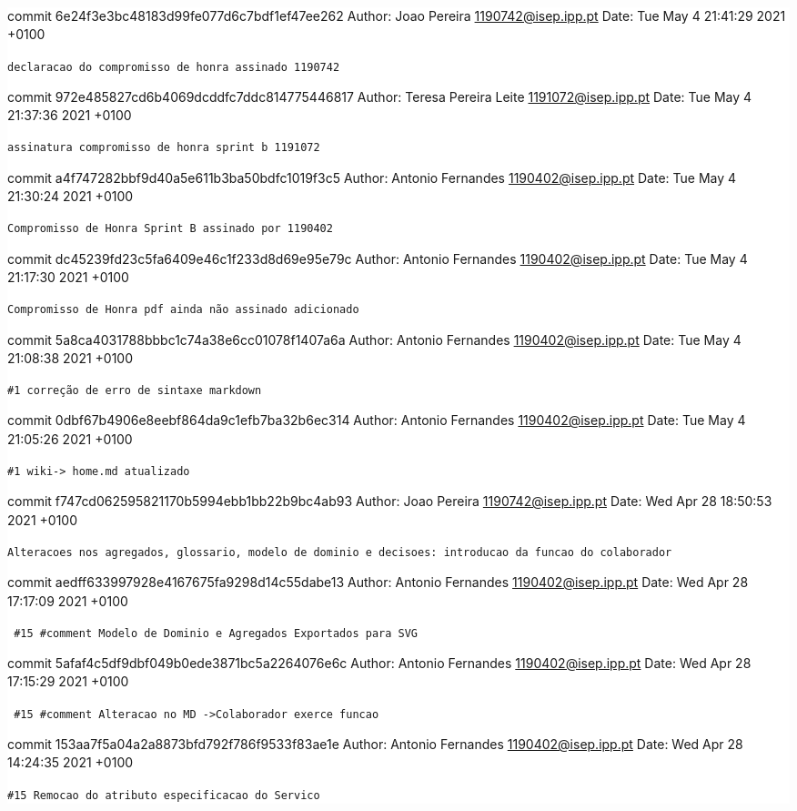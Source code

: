 commit 6e24f3e3bc48183d99fe077d6c7bdf1ef47ee262
Author: Joao Pereira <1190742@isep.ipp.pt>
Date:   Tue May 4 21:41:29 2021 +0100

    declaracao do compromisso de honra assinado 1190742

commit 972e485827cd6b4069dcddfc7ddc814775446817
Author: Teresa Pereira Leite <1191072@isep.ipp.pt>
Date:   Tue May 4 21:37:36 2021 +0100

    assinatura compromisso de honra sprint b 1191072

commit a4f747282bbf9d40a5e611b3ba50bdfc1019f3c5
Author: Antonio Fernandes <1190402@isep.ipp.pt>
Date:   Tue May 4 21:30:24 2021 +0100

    Compromisso de Honra Sprint B assinado por 1190402

commit dc45239fd23c5fa6409e46c1f233d8d69e95e79c
Author: Antonio Fernandes <1190402@isep.ipp.pt>
Date:   Tue May 4 21:17:30 2021 +0100

    Compromisso de Honra pdf ainda não assinado adicionado

commit 5a8ca4031788bbbc1c74a38e6cc01078f1407a6a
Author: Antonio Fernandes <1190402@isep.ipp.pt>
Date:   Tue May 4 21:08:38 2021 +0100

    #1 correção de erro de sintaxe markdown

commit 0dbf67b4906e8eebf864da9c1efb7ba32b6ec314
Author: Antonio Fernandes <1190402@isep.ipp.pt>
Date:   Tue May 4 21:05:26 2021 +0100

    #1 wiki-> home.md atualizado

commit f747cd062595821170b5994ebb1bb22b9bc4ab93
Author: Joao Pereira <1190742@isep.ipp.pt>
Date:   Wed Apr 28 18:50:53 2021 +0100

    Alteracoes nos agregados, glossario, modelo de dominio e decisoes: introducao da funcao do colaborador

commit aedff633997928e4167675fa9298d14c55dabe13
Author: Antonio Fernandes <1190402@isep.ipp.pt>
Date:   Wed Apr 28 17:17:09 2021 +0100

     #15 #comment Modelo de Dominio e Agregados Exportados para SVG

commit 5afaf4c5df9dbf049b0ede3871bc5a2264076e6c
Author: Antonio Fernandes <1190402@isep.ipp.pt>
Date:   Wed Apr 28 17:15:29 2021 +0100

     #15 #comment Alteracao no MD ->Colaborador exerce funcao

commit 153aa7f5a04a2a8873bfd792f786f9533f83ae1e
Author: Antonio Fernandes <1190402@isep.ipp.pt>
Date:   Wed Apr 28 14:24:35 2021 +0100

    #15 Remocao do atributo especificacao do Servico
